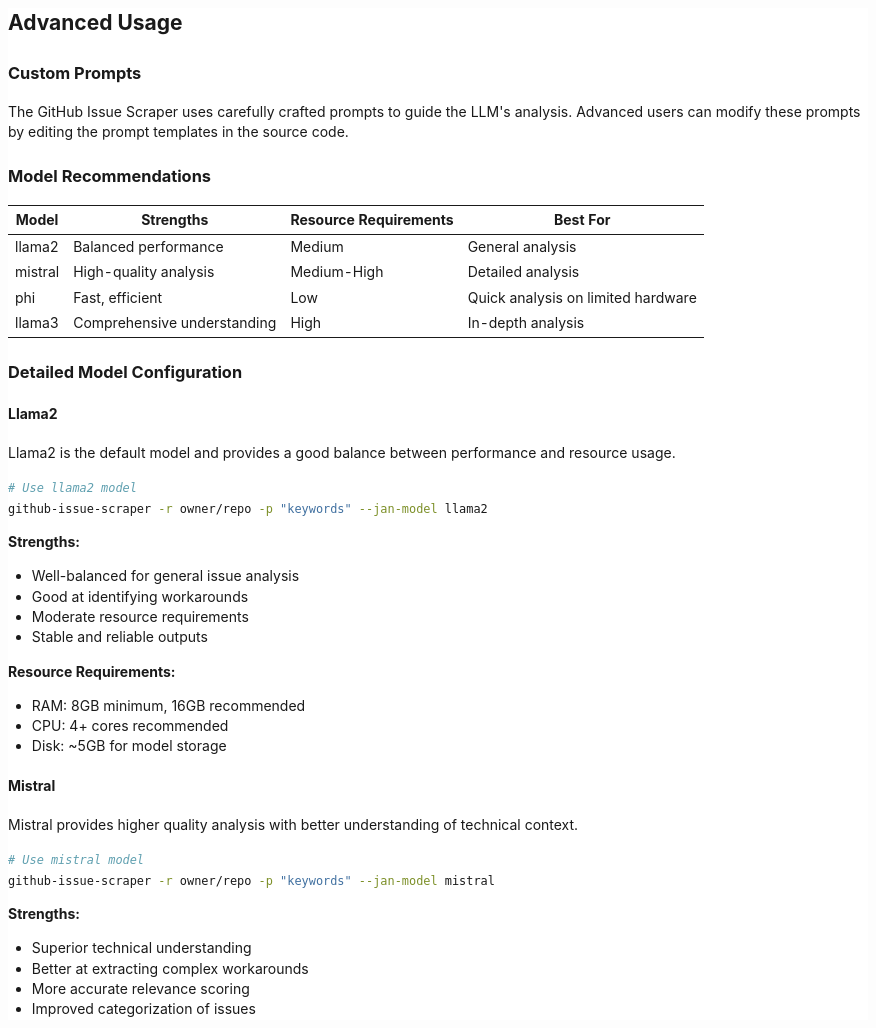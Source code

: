 ## Advanced Usage

### Custom Prompts

The GitHub Issue Scraper uses carefully crafted prompts to guide the LLM's analysis. Advanced users can modify these prompts by editing the prompt templates in the source code.

### Model Recommendations

| Model   | Strengths                   | Resource Requirements | Best For                           |
| ------- | --------------------------- | --------------------- | ---------------------------------- |
| llama2  | Balanced performance        | Medium                | General analysis                   |
| mistral | High-quality analysis       | Medium-High           | Detailed analysis                  |
| phi     | Fast, efficient             | Low                   | Quick analysis on limited hardware |
| llama3  | Comprehensive understanding | High                  | In-depth analysis                  |

### Detailed Model Configuration

#### Llama2

Llama2 is the default model and provides a good balance between performance and resource usage.

```bash
# Use llama2 model
github-issue-scraper -r owner/repo -p "keywords" --jan-model llama2
```

**Strengths:**

- Well-balanced for general issue analysis
- Good at identifying workarounds
- Moderate resource requirements
- Stable and reliable outputs

**Resource Requirements:**

- RAM: 8GB minimum, 16GB recommended
- CPU: 4+ cores recommended
- Disk: ~5GB for model storage

#### Mistral

Mistral provides higher quality analysis with better understanding of technical context.

```bash
# Use mistral model
github-issue-scraper -r owner/repo -p "keywords" --jan-model mistral
```

**Strengths:**

- Superior technical understanding
- Better at extracting complex workarounds
- More accurate relevance scoring
- Improved categorization of issues
